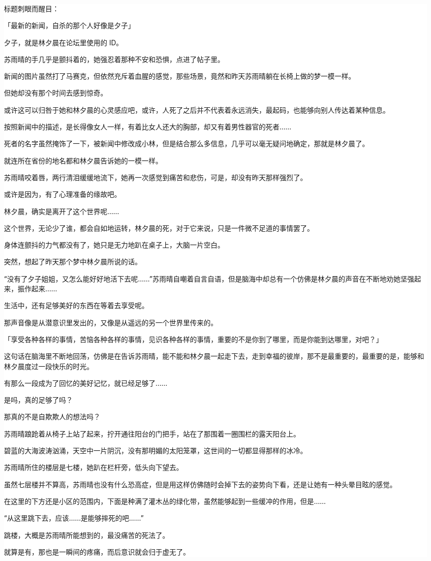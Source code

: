 标题刺眼而醒目：

「最新的新闻，自杀的那个人好像是夕子」

夕子，就是林夕晨在论坛里使用的 ID。

苏雨晴的手几乎是颤抖着的，她强忍着那种不安和恐惧，点进了帖子里。

新闻的图片虽然打了马赛克，但依然充斥着血腥的感觉，那些场景，竟然和昨天苏雨晴躺在长椅上做的梦一模一样。

但她却没有那个时间去感到惊奇。

或许这可以归咎于她和林夕晨的心灵感应吧，或许，人死了之后并不代表着永远消失，最起码，也能够向别人传达着某种信息。

按照新闻中的描述，是长得像女人一样，有着比女人还大的胸部，却又有着男性器官的死者……

死者的名字虽然掩饰了一下，被新闻中修改成小林，但是结合那么多信息，几乎可以毫无疑问地确定，那就是林夕晨了。

就连所在省份的地名都和林夕晨告诉她的一模一样。

苏雨晴咬着唇，两行清泪缓缓地流下，她再一次感觉到痛苦和悲伤，可是，却没有昨天那样强烈了。

或许是因为，有了心理准备的缘故吧。

林夕晨，确实是离开了这个世界呢……

这个世界，无论少了谁，都会自如地运转，林夕晨的死，对于它来说，只是一件微不足道的事情罢了。

身体连颤抖的力气都没有了，她只是无力地趴在桌子上，大脑一片空白。

突然，想起了昨天那个梦中林夕晨所说的话。

“没有了夕子姐姐，又怎么能好好地活下去呢……”苏雨晴自嘲着自言自语，但是脑海中却总有一个仿佛是林夕晨的声音在不断地劝她坚强起来，振作起来……

生活中，还有足够美好的东西在等着去享受呢。

那声音像是从潜意识里发出的，又像是从遥远的另一个世界里传来的。

「享受各种各样的事情，苦恼各种各样的事情，见识各种各样的事情，重要的不是你到了哪里，而是你能到达哪里，对吧？
​​​​」

这句话在脑海里不断地回荡，仿佛是在告诉苏雨晴，能不能和林夕晨一起走下去，走到幸福的彼岸，那不是最重要的，最重要的是，能够和林夕晨度过一段快乐的时光。

有那么一段成为了回忆的美好记忆，就已经足够了……

是吗，真的足够了吗？

那真的不是自欺欺人的想法吗？

苏雨晴踉跄着从椅子上站了起来，拧开通往阳台的门把手，站在了那围着一圈围栏的露天阳台上。

碧蓝的大海波涛汹涌，天空中一片阴沉，没有那明媚的太阳笼罩，这世间的一切都显得那样的冰冷。

苏雨晴所住的楼层是七楼，她趴在栏杆旁，低头向下望去。

虽然七层楼并不算高，苏雨晴也没有什么恐高症，但是用这样仿佛随时会掉下去的姿势向下看，还是让她有一种头晕目眩的感觉。

在这里的下方还是小区的范围内，下面是种满了灌木丛的绿化带，虽然能够起到一些缓冲的作用，但是……

“从这里跳下去，应该……是能够摔死的吧……”

跳楼，大概是苏雨晴所能想到的，最没痛苦的死法了。

就算是有，那也是一瞬间的疼痛，而后意识就会归于虚无了。
